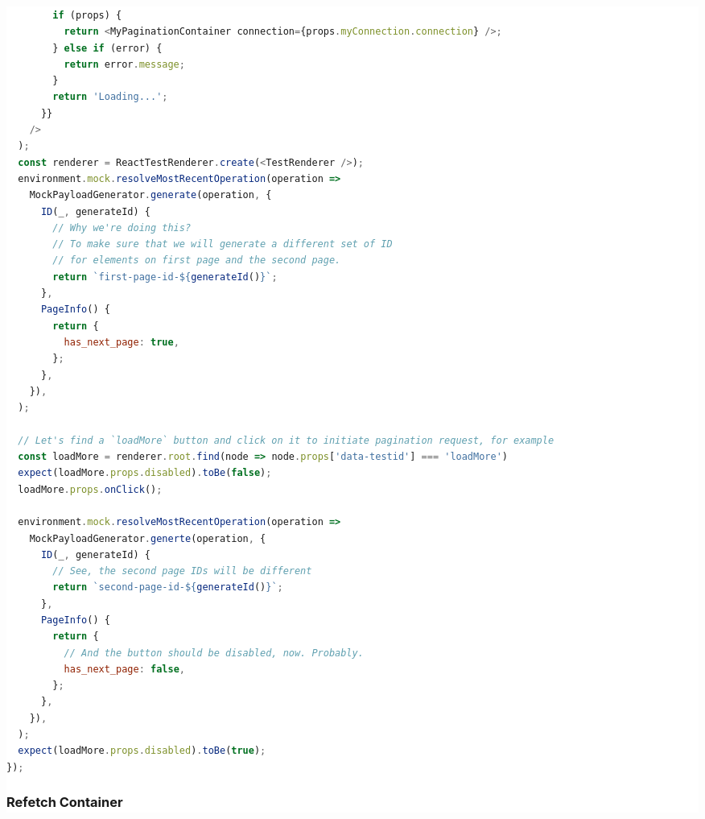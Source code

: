 ```javascript
        if (props) {
          return <MyPaginationContainer connection={props.myConnection.connection} />;
        } else if (error) {
          return error.message;
        }
        return 'Loading...';
      }}
    />
  );
  const renderer = ReactTestRenderer.create(<TestRenderer />);
  environment.mock.resolveMostRecentOperation(operation =>
    MockPayloadGenerator.generate(operation, {
      ID(_, generateId) {
        // Why we're doing this?
        // To make sure that we will generate a different set of ID
        // for elements on first page and the second page.
        return `first-page-id-${generateId()}`;
      },
      PageInfo() {
        return {
          has_next_page: true,
        };
      },
    }),
  );

  // Let's find a `loadMore` button and click on it to initiate pagination request, for example
  const loadMore = renderer.root.find(node => node.props['data-testid'] === 'loadMore')
  expect(loadMore.props.disabled).toBe(false);
  loadMore.props.onClick();

  environment.mock.resolveMostRecentOperation(operation =>
    MockPayloadGenerator.generte(operation, {
      ID(_, generateId) {
        // See, the second page IDs will be different
        return `second-page-id-${generateId()}`;
      },
      PageInfo() {
        return {
          // And the button should be disabled, now. Probably.
          has_next_page: false,
        };
      },
    }),
  );
  expect(loadMore.props.disabled).toBe(true);
});

```

### Refetch Container

